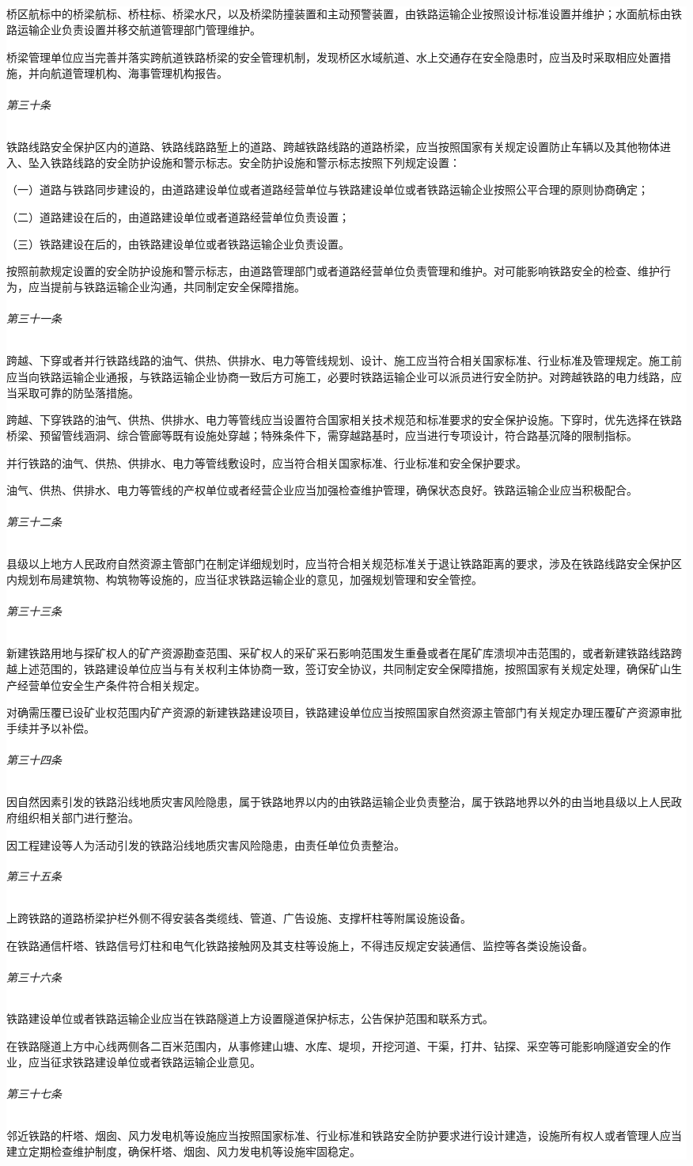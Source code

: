 桥区航标中的桥梁航标、桥柱标、桥梁水尺，以及桥梁防撞装置和主动预警装置，由铁路运输企业按照设计标准设置并维护；水面航标由铁路运输企业负责设置并移交航道管理部门管理维护。

桥梁管理单位应当完善并落实跨航道铁路桥梁的安全管理机制，发现桥区水域航道、水上交通存在安全隐患时，应当及时采取相应处置措施，并向航道管理机构、海事管理机构报告。

###### 第三十条

铁路线路安全保护区内的道路、铁路线路路堑上的道路、跨越铁路线路的道路桥梁，应当按照国家有关规定设置防止车辆以及其他物体进入、坠入铁路线路的安全防护设施和警示标志。安全防护设施和警示标志按照下列规定设置：

（一）道路与铁路同步建设的，由道路建设单位或者道路经营单位与铁路建设单位或者铁路运输企业按照公平合理的原则协商确定；

（二）道路建设在后的，由道路建设单位或者道路经营单位负责设置；

（三）铁路建设在后的，由铁路建设单位或者铁路运输企业负责设置。

按照前款规定设置的安全防护设施和警示标志，由道路管理部门或者道路经营单位负责管理和维护。对可能影响铁路安全的检查、维护行为，应当提前与铁路运输企业沟通，共同制定安全保障措施。

###### 第三十一条

跨越、下穿或者并行铁路线路的油气、供热、供排水、电力等管线规划、设计、施工应当符合相关国家标准、行业标准及管理规定。施工前应当向铁路运输企业通报，与铁路运输企业协商一致后方可施工，必要时铁路运输企业可以派员进行安全防护。对跨越铁路的电力线路，应当采取可靠的防坠落措施。

跨越、下穿铁路的油气、供热、供排水、电力等管线应当设置符合国家相关技术规范和标准要求的安全保护设施。下穿时，优先选择在铁路桥梁、预留管线涵洞、综合管廊等既有设施处穿越；特殊条件下，需穿越路基时，应当进行专项设计，符合路基沉降的限制指标。

并行铁路的油气、供热、供排水、电力等管线敷设时，应当符合相关国家标准、行业标准和安全保护要求。

油气、供热、供排水、电力等管线的产权单位或者经营企业应当加强检查维护管理，确保状态良好。铁路运输企业应当积极配合。

###### 第三十二条

县级以上地方人民政府自然资源主管部门在制定详细规划时，应当符合相关规范标准关于退让铁路距离的要求，涉及在铁路线路安全保护区内规划布局建筑物、构筑物等设施的，应当征求铁路运输企业的意见，加强规划管理和安全管控。

###### 第三十三条

新建铁路用地与探矿权人的矿产资源勘查范围、采矿权人的采矿采石影响范围发生重叠或者在尾矿库溃坝冲击范围的，或者新建铁路线路跨越上述范围的，铁路建设单位应当与有关权利主体协商一致，签订安全协议，共同制定安全保障措施，按照国家有关规定处理，确保矿山生产经营单位安全生产条件符合相关规定。

对确需压覆已设矿业权范围内矿产资源的新建铁路建设项目，铁路建设单位应当按照国家自然资源主管部门有关规定办理压覆矿产资源审批手续并予以补偿。

###### 第三十四条

因自然因素引发的铁路沿线地质灾害风险隐患，属于铁路地界以内的由铁路运输企业负责整治，属于铁路地界以外的由当地县级以上人民政府组织相关部门进行整治。

因工程建设等人为活动引发的铁路沿线地质灾害风险隐患，由责任单位负责整治。

###### 第三十五条

上跨铁路的道路桥梁护栏外侧不得安装各类缆线、管道、广告设施、支撑杆柱等附属设施设备。

在铁路通信杆塔、铁路信号灯柱和电气化铁路接触网及其支柱等设施上，不得违反规定安装通信、监控等各类设施设备。

###### 第三十六条

铁路建设单位或者铁路运输企业应当在铁路隧道上方设置隧道保护标志，公告保护范围和联系方式。

在铁路隧道上方中心线两侧各二百米范围内，从事修建山塘、水库、堤坝，开挖河道、干渠，打井、钻探、采空等可能影响隧道安全的作业，应当征求铁路建设单位或者铁路运输企业意见。

###### 第三十七条

邻近铁路的杆塔、烟囱、风力发电机等设施应当按照国家标准、行业标准和铁路安全防护要求进行设计建造，设施所有权人或者管理人应当建立定期检查维护制度，确保杆塔、烟囱、风力发电机等设施牢固稳定。

